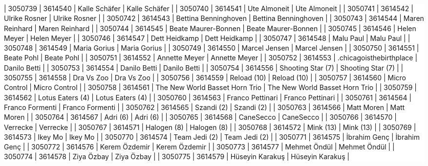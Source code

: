 | 3050739 | 3614540 | Kalle Schäfer | Kalle Schäfer |
| 3050740 | 3614541 | Ute Almoneit | Ute Almoneit |
| 3050741 | 3614542 | Ulrike Rosner | Ulrike Rosner |
| 3050742 | 3614543 | Bettina Benninghoven | Bettina Benninghoven |
| 3050743 | 3614544 | Maren Reinhard | Maren Reinhard |
| 3050744 | 3614545 | Beate Maurer-Bonnen | Beate Maurer-Bonnen |
| 3050745 | 3614546 | Helen Meyer | Helen Meyer |
| 3050746 | 3614547 | Dett Heidkamp | Dett Heidkamp |
| 3050747 | 3614548 | Malu Paul | Malu Paul |
| 3050748 | 3614549 | Maria Gorius | Maria Gorius |
| 3050749 | 3614550 | Marcel Jensen | Marcel Jensen |
| 3050750 | 3614551 | Beate Pohl | Beate Pohl |
| 3050751 | 3614552 | Annette Meyer | Annette Meyer |
| 3050752 | 3614553 | .chicagoisthebirthplace | Danilo Betti |
| 3050753 | 3614554 | Danilo Betti | Danilo Betti |
| 3050754 | 3614556 | Shooting Star (7) | Shooting Star (7) |
| 3050755 | 3614558 | Dra Vs Zoo | Dra Vs Zoo |
| 3050756 | 3614559 | Reload (10) | Reload (10) |
| 3050757 | 3614560 | Micro Control | Micro Control |
| 3050758 | 3614561 | The New World Basset Horn Trio | The New World Basset Horn Trio |
| 3050759 | 3614562 | Lotus Eaters (4) | Lotus Eaters (4) |
| 3050760 | 3614563 | Franco Pettinari | Franco Pettinari |
| 3050761 | 3614564 | Franco Formenti | Franco Formenti |
| 3050762 | 3614565 | Szandi (2) | Szandi (2) |
| 3050763 | 3614566 | Matt Moren | Matt Moren |
| 3050764 | 3614567 | Adri (6) | Adri (6) |
| 3050765 | 3614568 | CaneSecco | CaneSecco |
| 3050766 | 3614570 | Verrecke | Verrecke |
| 3050767 | 3614571 | Halogen (8) | Halogen (8) |
| 3050768 | 3614572 | Mink (13) | Mink (13) |
| 3050769 | 3614573 | Ikey Mo | Ikey Mo |
| 3050770 | 3614574 | Team Jedi (2) | Team Jedi (2) |
| 3050771 | 3614575 | İbrahim Genç | İbrahim Genç |
| 3050772 | 3614576 | Kerem Özdemir | Kerem Özdemir |
| 3050773 | 3614577 | Mehmet Öndül | Mehmet Öndül |
| 3050774 | 3614578 | Ziya Özbay | Ziya Özbay |
| 3050775 | 3614579 | Hüseyin Karakuş | Hüseyin Karakuş |